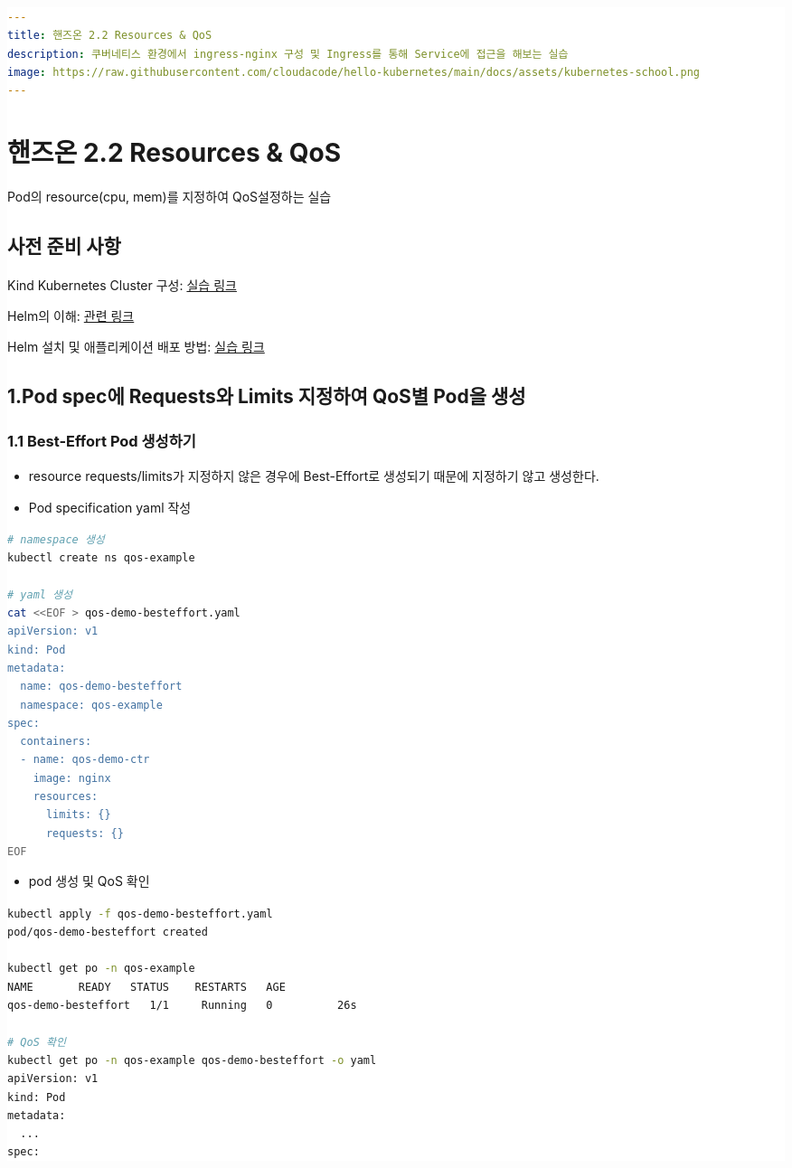 ```yaml
---
title: 핸즈온 2.2 Resources & QoS
description: 쿠버네티스 환경에서 ingress-nginx 구성 및 Ingress를 통해 Service에 접근을 해보는 실습
image: https://raw.githubusercontent.com/cloudacode/hello-kubernetes/main/docs/assets/kubernetes-school.png
---
```


# 핸즈온 2.2 Resources & QoS

Pod의 resource(cpu, mem)를 지정하여 QoS설정하는 실습

## 사전 준비 사항

Kind Kubernetes Cluster 구성: [실습 링크](../../section01/handson/setup-local-k8s-kind.md)

Helm의 이해: [관련 링크](../../section01/what-is-helm.md)

Helm 설치 및 애플리케이션 배포 방법: [실습 링크](../../section01/handson/setup-redis-via-helm.md)

## 1.Pod spec에 Requests와 Limits 지정하여 QoS별 Pod을 생성

### 1.1 Best-Effort Pod 생성하기
* resource requests/limits가 지정하지 않은 경우에 Best-Effort로 생성되기 때문에 지정하기 않고 생성한다.

* Pod specification yaml 작성
```bash
# namespace 생성
kubectl create ns qos-example

# yaml 생성
cat <<EOF > qos-demo-besteffort.yaml
apiVersion: v1
kind: Pod
metadata:
  name: qos-demo-besteffort
  namespace: qos-example
spec:
  containers:
  - name: qos-demo-ctr
    image: nginx
    resources:
      limits: {}
      requests: {}
EOF
```

* pod 생성 및 QoS 확인
```bash
kubectl apply -f qos-demo-besteffort.yaml
pod/qos-demo-besteffort created

kubectl get po -n qos-example
NAME       READY   STATUS    RESTARTS   AGE
qos-demo-besteffort   1/1     Running   0          26s

# QoS 확인
kubectl get po -n qos-example qos-demo-besteffort -o yaml
apiVersion: v1
kind: Pod
metadata:
  ...
spec:
```
